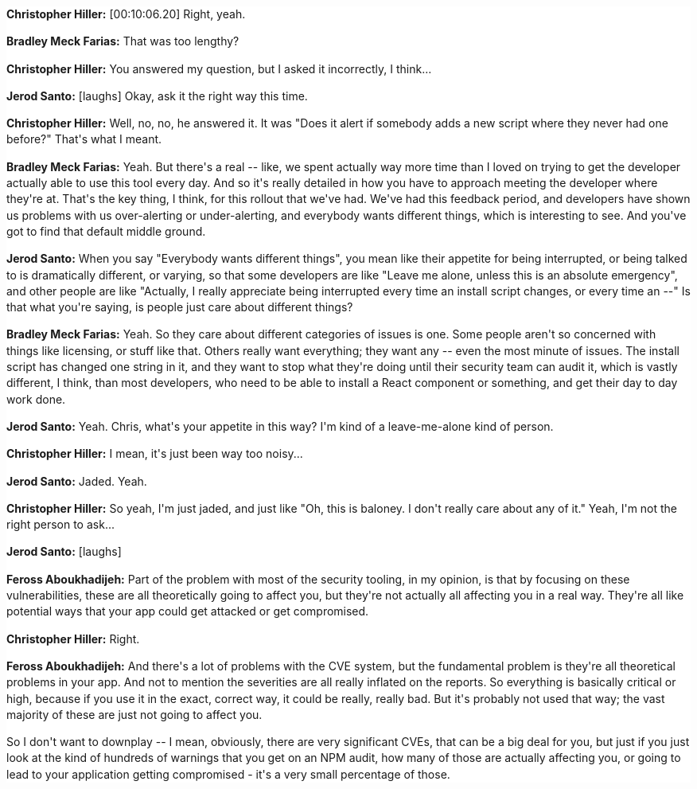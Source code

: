 **Christopher Hiller:** \[00:10:06.20\] Right, yeah.

**Bradley Meck Farias:** That was too lengthy?

**Christopher Hiller:** You answered my question, but I asked it incorrectly, I think...

**Jerod Santo:** \[laughs\] Okay, ask it the right way this time.

**Christopher Hiller:** Well, no, no, he answered it. It was "Does it alert if somebody adds a new script where they never had one before?" That's what I meant.

**Bradley Meck Farias:** Yeah. But there's a real -- like, we spent actually way more time than I loved on trying to get the developer actually able to use this tool every day. And so it's really detailed in how you have to approach meeting the developer where they're at. That's the key thing, I think, for this rollout that we've had. We've had this feedback period, and developers have shown us problems with us over-alerting or under-alerting, and everybody wants different things, which is interesting to see. And you've got to find that default middle ground.

**Jerod Santo:** When you say "Everybody wants different things", you mean like their appetite for being interrupted, or being talked to is dramatically different, or varying, so that some developers are like "Leave me alone, unless this is an absolute emergency", and other people are like "Actually, I really appreciate being interrupted every time an install script changes, or every time an --" Is that what you're saying, is people just care about different things?

**Bradley Meck Farias:** Yeah. So they care about different categories of issues is one. Some people aren't so concerned with things like licensing, or stuff like that. Others really want everything; they want any -- even the most minute of issues. The install script has changed one string in it, and they want to stop what they're doing until their security team can audit it, which is vastly different, I think, than most developers, who need to be able to install a React component or something, and get their day to day work done.

**Jerod Santo:** Yeah. Chris, what's your appetite in this way? I'm kind of a leave-me-alone kind of person.

**Christopher Hiller:** I mean, it's just been way too noisy...

**Jerod Santo:** Jaded. Yeah.

**Christopher Hiller:** So yeah, I'm just jaded, and just like "Oh, this is baloney. I don't really care about any of it." Yeah, I'm not the right person to ask...

**Jerod Santo:** \[laughs\]

**Feross Aboukhadijeh:** Part of the problem with most of the security tooling, in my opinion, is that by focusing on these vulnerabilities, these are all theoretically going to affect you, but they're not actually all affecting you in a real way. They're all like potential ways that your app could get attacked or get compromised.

**Christopher Hiller:** Right.

**Feross Aboukhadijeh:** And there's a lot of problems with the CVE system, but the fundamental problem is they're all theoretical problems in your app. And not to mention the severities are all really inflated on the reports. So everything is basically critical or high, because if you use it in the exact, correct way, it could be really, really bad. But it's probably not used that way; the vast majority of these are just not going to affect you.

So I don't want to downplay -- I mean, obviously, there are very significant CVEs, that can be a big deal for you, but just if you just look at the kind of hundreds of warnings that you get on an NPM audit, how many of those are actually affecting you, or going to lead to your application getting compromised - it's a very small percentage of those.
